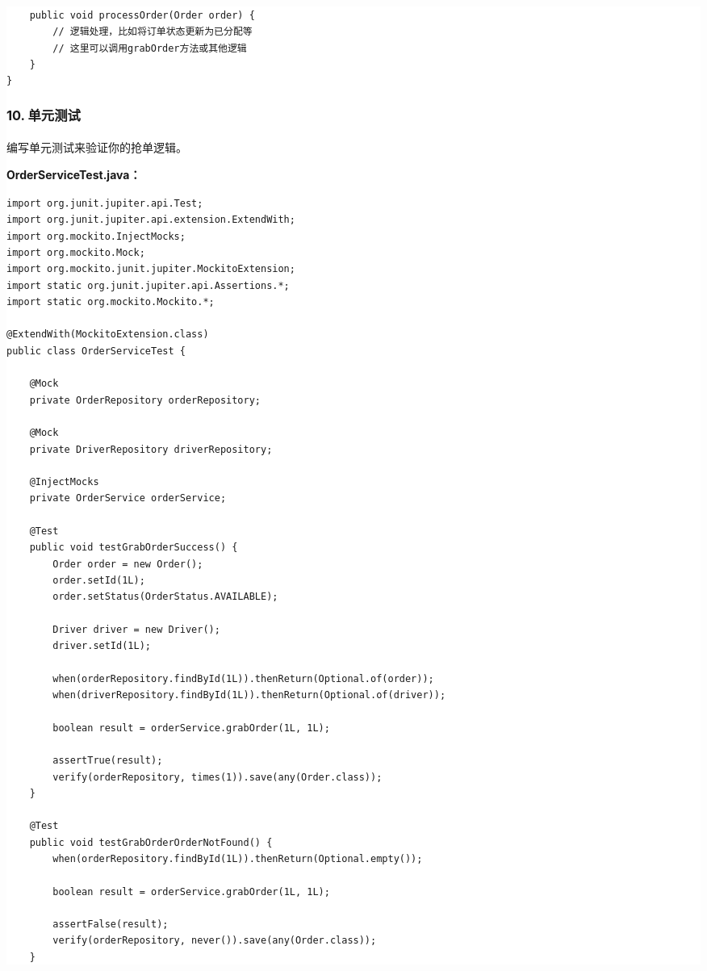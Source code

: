```
    public void processOrder(Order order) {
        // 逻辑处理，比如将订单状态更新为已分配等
        // 这里可以调用grabOrder方法或其他逻辑
    }
}

```

### 10\. 单元测试


编写单元测试来验证你的抢单逻辑。


**OrderServiceTest.java：**



```
import org.junit.jupiter.api.Test;
import org.junit.jupiter.api.extension.ExtendWith;
import org.mockito.InjectMocks;
import org.mockito.Mock;
import org.mockito.junit.jupiter.MockitoExtension;
import static org.junit.jupiter.api.Assertions.*;
import static org.mockito.Mockito.*;
 
@ExtendWith(MockitoExtension.class)
public class OrderServiceTest {
 
    @Mock
    private OrderRepository orderRepository;
 
    @Mock
    private DriverRepository driverRepository;
 
    @InjectMocks
    private OrderService orderService;
 
    @Test
    public void testGrabOrderSuccess() {
        Order order = new Order();
        order.setId(1L);
        order.setStatus(OrderStatus.AVAILABLE);
 
        Driver driver = new Driver();
        driver.setId(1L);
 
        when(orderRepository.findById(1L)).thenReturn(Optional.of(order));
        when(driverRepository.findById(1L)).thenReturn(Optional.of(driver));
 
        boolean result = orderService.grabOrder(1L, 1L);
 
        assertTrue(result);
        verify(orderRepository, times(1)).save(any(Order.class));
    }
 
    @Test
    public void testGrabOrderOrderNotFound() {
        when(orderRepository.findById(1L)).thenReturn(Optional.empty());
 
        boolean result = orderService.grabOrder(1L, 1L);
 
        assertFalse(result);
        verify(orderRepository, never()).save(any(Order.class));
    }
```
